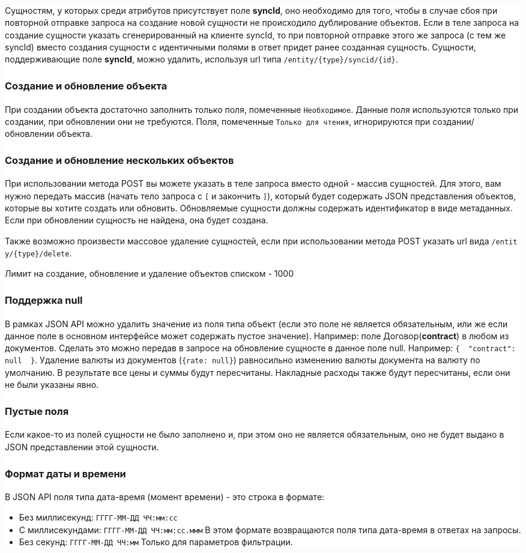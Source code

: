 Сущностям, у которых среди атрибутов присутствует поле **syncId**, оно необходимо для того, чтобы в случае сбоя
при повторной отправке запроса на создание новой сущности не происходило дублирование объектов. Если в теле запроса
на создание сущности указать сгенерированный на клиенте syncId, то при повторной отправке этого же запроса (с тем же syncId) вместо создания
сущности с идентичными полями в ответ придет ранее созданная сущность.
Сущности, поддерживающие поле **syncId**, можно удалить, используя url типа `/entity/{type}/syncid/{id}`.

### Создание и обновление объекта

При создании объекта достаточно заполнить только поля, помеченные `Необходимое`. Данные поля используются только при создании, при обновлении они не требуются.
Поля, помеченные `Только для чтения`, игнорируются при создании/обновлении объекта.

### Создание и обновление нескольких объектов

При использовании метода POST вы можете указать в теле запроса вместо одной -
массив сущностей. Для этого, вам нужно передать массив (начать тело запроса с `[` и закончить `]`), который будет содержать JSON представления
объектов, которые вы хотите создать или обновить. Обновляемые сущности должны содержать идентификатор в виде метаданных.
Если при обновлении сущность не найдена, она будет создана.

Также возможно произвести массовое удаление сущностей, если при использовании метода POST указать url вида `/entity/{type}/delete`.

Лимит на создание, обновление и удаление объектов списком - 1000

### Поддержка null

В рамках JSON API можно удалить значение из поля типа объект (если это поле не является обязательным, или же если данное поле в
основном интерфейсе может содержать пустое значение). Например: поле Договор(**contract**) в любом из документов. Сделать это можно передав в
запросе на обновление сущносте в данное поле null. Например: `{  "contract": null  }`.
Удаление валюты из документов (`{rate: null}`) равносильно изменению валюты документа на валюту по умолчанию. В результате все
цены и суммы будут пересчитаны. Накладные расходы также будут пересчитаны, если они не были указаны явно.

### Пустые поля

Если какое-то из полей сущности не было заполнено и, при этом оно не является обязательным, оно не будет выдано в JSON представлении этой сущности.

### Формат даты и времени

В JSON API поля типа дата-время (момент времени) - это строка в формате:

+ Без миллисекунд: `ГГГГ-ММ-ДД ЧЧ:мм:сс`
+ С миллисекундами: `ГГГГ-ММ-ДД ЧЧ:мм:сс.ммм` В этом формате возвращаются поля типа дата-время в ответах на запросы.
+ Без секунд: `ГГГГ-ММ-ДД ЧЧ:мм` Только для параметров фильтрации.
